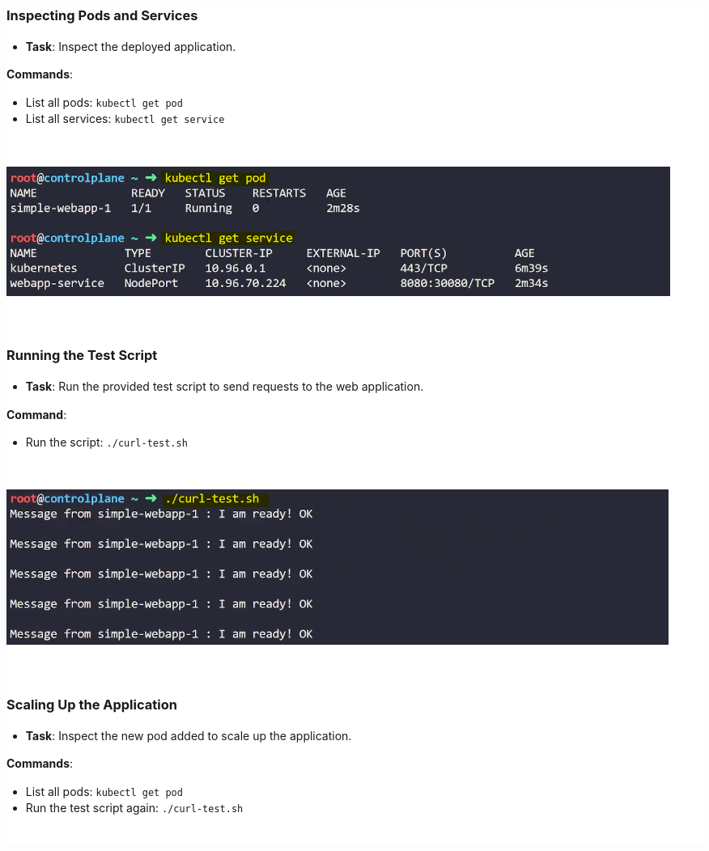 ### Inspecting Pods and Services
* **Task**: Inspect the deployed application.

**Commands**:

* List all pods: `kubectl get pod`
* List all services: `kubectl get service`

<br>

![alt text](./images/image-42.png)

<br>

### Running the Test Script
* **Task**: Run the provided test script to send requests to the web application.

**Command**:

* Run the script: `./curl-test.sh`

<br>

![alt text](./images/image-43.png)

<br>

### Scaling Up the Application
* **Task**: Inspect the new pod added to scale up the application.

**Commands**:

* List all pods: `kubectl get pod`
* Run the test script again: `./curl-test.sh`

<br>
